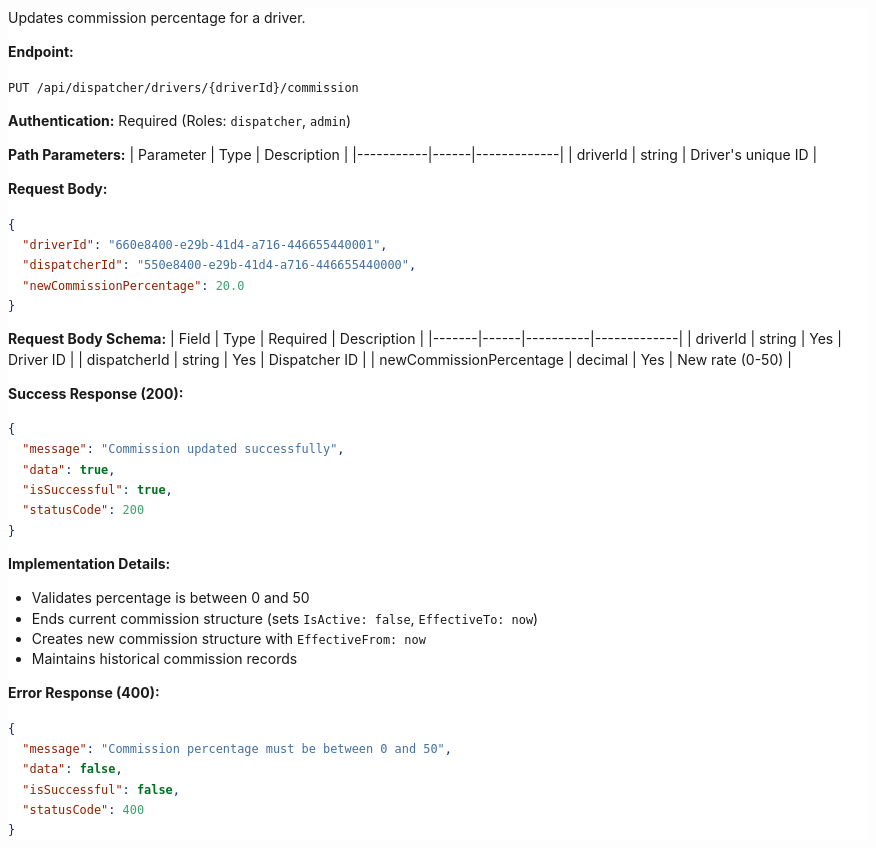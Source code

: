 Updates commission percentage for a driver.

**Endpoint:**
```http
PUT /api/dispatcher/drivers/{driverId}/commission
```

**Authentication:** Required (Roles: `dispatcher`, `admin`)

**Path Parameters:**
| Parameter | Type | Description |
|-----------|------|-------------|
| driverId | string | Driver's unique ID |

**Request Body:**
```json
{
  "driverId": "660e8400-e29b-41d4-a716-446655440001",
  "dispatcherId": "550e8400-e29b-41d4-a716-446655440000",
  "newCommissionPercentage": 20.0
}
```

**Request Body Schema:**
| Field | Type | Required | Description |
|-------|------|----------|-------------|
| driverId | string | Yes | Driver ID |
| dispatcherId | string | Yes | Dispatcher ID |
| newCommissionPercentage | decimal | Yes | New rate (0-50) |

**Success Response (200):**
```json
{
  "message": "Commission updated successfully",
  "data": true,
  "isSuccessful": true,
  "statusCode": 200
}
```

**Implementation Details:**
- Validates percentage is between 0 and 50
- Ends current commission structure (sets `IsActive: false`, `EffectiveTo: now`)
- Creates new commission structure with `EffectiveFrom: now`
- Maintains historical commission records

**Error Response (400):**
```json
{
  "message": "Commission percentage must be between 0 and 50",
  "data": false,
  "isSuccessful": false,
  "statusCode": 400
}
```

